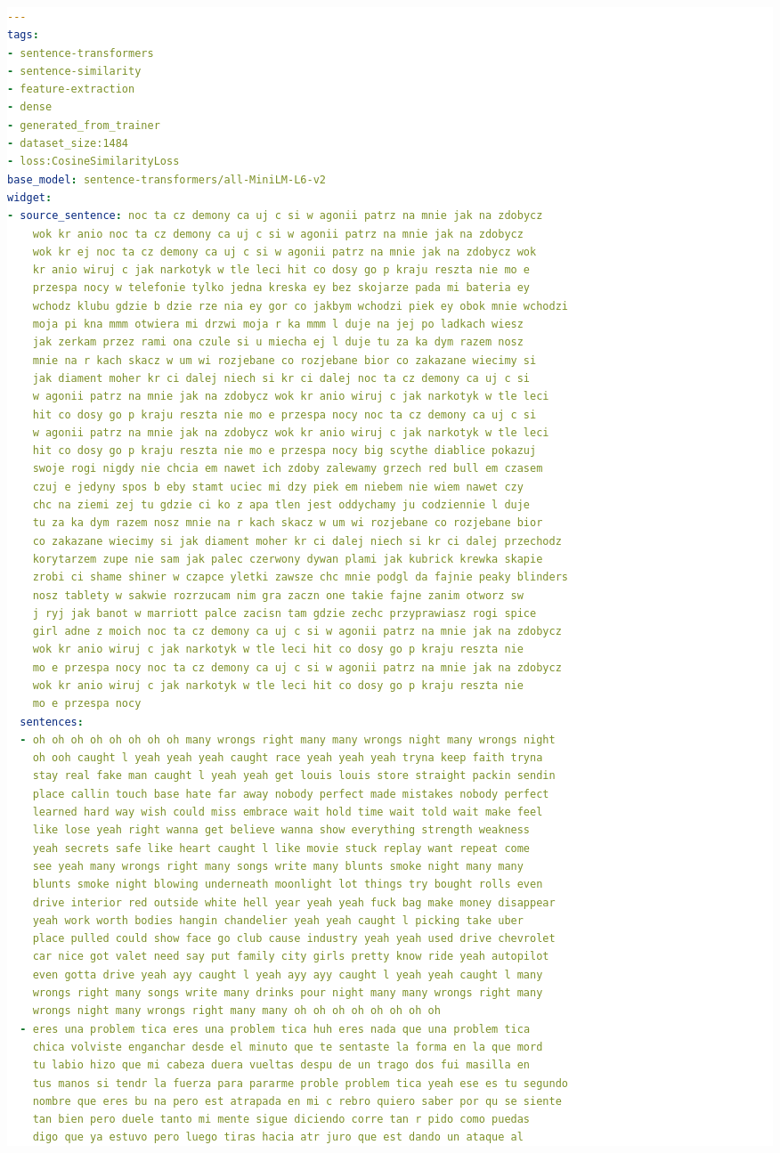 ```yaml
---
tags:
- sentence-transformers
- sentence-similarity
- feature-extraction
- dense
- generated_from_trainer
- dataset_size:1484
- loss:CosineSimilarityLoss
base_model: sentence-transformers/all-MiniLM-L6-v2
widget:
- source_sentence: noc ta cz demony ca uj c si w agonii patrz na mnie jak na zdobycz
    wok kr anio noc ta cz demony ca uj c si w agonii patrz na mnie jak na zdobycz
    wok kr ej noc ta cz demony ca uj c si w agonii patrz na mnie jak na zdobycz wok
    kr anio wiruj c jak narkotyk w tle leci hit co dosy go p kraju reszta nie mo e
    przespa nocy w telefonie tylko jedna kreska ey bez skojarze pada mi bateria ey
    wchodz klubu gdzie b dzie rze nia ey gor co jakbym wchodzi piek ey obok mnie wchodzi
    moja pi kna mmm otwiera mi drzwi moja r ka mmm l duje na jej po ladkach wiesz
    jak zerkam przez rami ona czule si u miecha ej l duje tu za ka dym razem nosz
    mnie na r kach skacz w um wi rozjebane co rozjebane bior co zakazane wiecimy si
    jak diament moher kr ci dalej niech si kr ci dalej noc ta cz demony ca uj c si
    w agonii patrz na mnie jak na zdobycz wok kr anio wiruj c jak narkotyk w tle leci
    hit co dosy go p kraju reszta nie mo e przespa nocy noc ta cz demony ca uj c si
    w agonii patrz na mnie jak na zdobycz wok kr anio wiruj c jak narkotyk w tle leci
    hit co dosy go p kraju reszta nie mo e przespa nocy big scythe diablice pokazuj
    swoje rogi nigdy nie chcia em nawet ich zdoby zalewamy grzech red bull em czasem
    czuj e jedyny spos b eby stamt uciec mi dzy piek em niebem nie wiem nawet czy
    chc na ziemi zej tu gdzie ci ko z apa tlen jest oddychamy ju codziennie l duje
    tu za ka dym razem nosz mnie na r kach skacz w um wi rozjebane co rozjebane bior
    co zakazane wiecimy si jak diament moher kr ci dalej niech si kr ci dalej przechodz
    korytarzem zupe nie sam jak palec czerwony dywan plami jak kubrick krewka skapie
    zrobi ci shame shiner w czapce yletki zawsze chc mnie podgl da fajnie peaky blinders
    nosz tablety w sakwie rozrzucam nim gra zaczn one takie fajne zanim otworz sw
    j ryj jak banot w marriott palce zacisn tam gdzie zechc przyprawiasz rogi spice
    girl adne z moich noc ta cz demony ca uj c si w agonii patrz na mnie jak na zdobycz
    wok kr anio wiruj c jak narkotyk w tle leci hit co dosy go p kraju reszta nie
    mo e przespa nocy noc ta cz demony ca uj c si w agonii patrz na mnie jak na zdobycz
    wok kr anio wiruj c jak narkotyk w tle leci hit co dosy go p kraju reszta nie
    mo e przespa nocy
  sentences:
  - oh oh oh oh oh oh oh oh many wrongs right many many wrongs night many wrongs night
    oh ooh caught l yeah yeah yeah caught race yeah yeah yeah tryna keep faith tryna
    stay real fake man caught l yeah yeah get louis louis store straight packin sendin
    place callin touch base hate far away nobody perfect made mistakes nobody perfect
    learned hard way wish could miss embrace wait hold time wait told wait make feel
    like lose yeah right wanna get believe wanna show everything strength weakness
    yeah secrets safe like heart caught l like movie stuck replay want repeat come
    see yeah many wrongs right many songs write many blunts smoke night many many
    blunts smoke night blowing underneath moonlight lot things try bought rolls even
    drive interior red outside white hell year yeah yeah fuck bag make money disappear
    yeah work worth bodies hangin chandelier yeah yeah caught l picking take uber
    place pulled could show face go club cause industry yeah yeah used drive chevrolet
    car nice got valet need say put family city girls pretty know ride yeah autopilot
    even gotta drive yeah ayy caught l yeah ayy ayy caught l yeah yeah caught l many
    wrongs right many songs write many drinks pour night many many wrongs right many
    wrongs night many wrongs right many many oh oh oh oh oh oh oh oh
  - eres una problem tica eres una problem tica huh eres nada que una problem tica
    chica volviste enganchar desde el minuto que te sentaste la forma en la que mord
    tu labio hizo que mi cabeza duera vueltas despu de un trago dos fui masilla en
    tus manos si tendr la fuerza para pararme proble problem tica yeah ese es tu segundo
    nombre que eres bu na pero est atrapada en mi c rebro quiero saber por qu se siente
    tan bien pero duele tanto mi mente sigue diciendo corre tan r pido como puedas
    digo que ya estuvo pero luego tiras hacia atr juro que est dando un ataque al
```